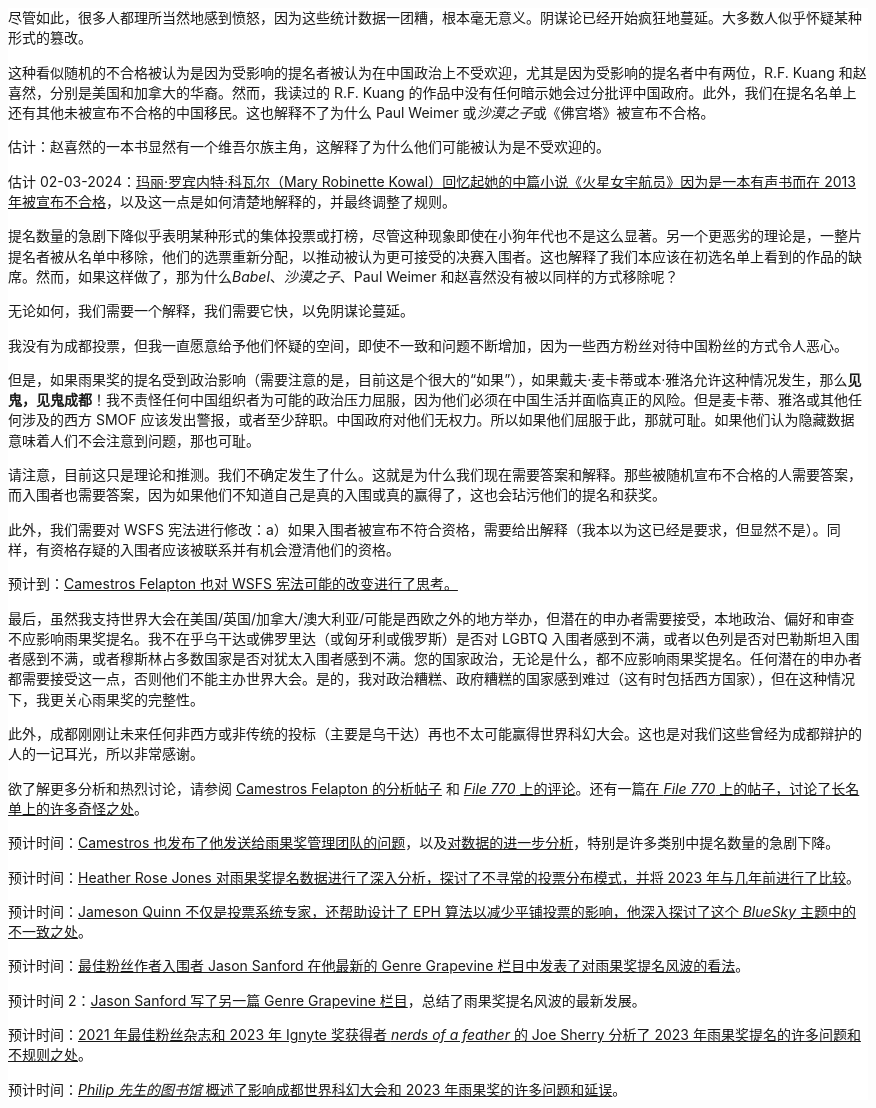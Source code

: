 尽管如此，很多人都理所当然地感到愤怒，因为这些统计数据一团糟，根本毫无意义。阴谋论已经开始疯狂地蔓延。大多数人似乎怀疑某种形式的篡改。

这种看似随机的不合格被认为是因为受影响的提名者被认为在中国政治上不受欢迎，尤其是因为受影响的提名者中有两位，R.F. Kuang 和赵喜然，分别是美国和加拿大的华裔。然而，我读过的 R.F. Kuang 的作品中没有任何暗示她会过分批评中国政府。此外，我们在提名名单上还有其他未被宣布不合格的中国移民。这也解释不了为什么 Paul Weimer 或*沙漠之子*或《佛宫塔》被宣布不合格。

估计：赵喜然的一本书显然有一个维吾尔族主角，这解释了为什么他们可能被认为是不受欢迎的。

估计 02-03-2024：[玛丽·罗宾内特·科瓦尔（Mary Robinette Kowal）回忆起她的中篇小说《火星女宇航员》因为是一本有声书而在 2013 年被宣布不合格](https://bsky.app/profile/maryrobinette.bsky.social/post/3kkjtcnqfyc2n)，以及这一点是如何清楚地解释的，并最终调整了规则。

提名数量的急剧下降似乎表明某种形式的集体投票或打榜，尽管这种现象即使在小狗年代也不是这么显著。另一个更恶劣的理论是，一整片提名者被从名单中移除，他们的选票重新分配，以推动被认为更可接受的决赛入围者。这也解释了我们本应该在初选名单上看到的作品的缺席。然而，如果这样做了，那为什么*Babel*、*沙漠之子*、Paul Weimer 和赵喜然没有被以同样的方式移除呢？

无论如何，我们需要一个解释，我们需要它快，以免阴谋论蔓延。

我没有为成都投票，但我一直愿意给予他们怀疑的空间，即使不一致和问题不断增加，因为一些西方粉丝对待中国粉丝的方式令人恶心。

但是，如果雨果奖的提名受到政治影响（需要注意的是，目前这是个很大的“如果”），如果戴夫·麦卡蒂或本·雅洛允许这种情况发生，那么**见鬼，见鬼成都**！我不责怪任何中国组织者为可能的政治压力屈服，因为他们必须在中国生活并面临真正的风险。但是麦卡蒂、雅洛或其他任何涉及的西方 SMOF 应该发出警报，或者至少辞职。中国政府对他们无权力。所以如果他们屈服于此，那就可耻。如果他们认为隐藏数据意味着人们不会注意到问题，那也可耻。

请注意，目前这只是理论和推测。我们不确定发生了什么。这就是为什么我们现在需要答案和解释。那些被随机宣布不合格的人需要答案，而入围者也需要答案，因为如果他们不知道自己是真的入围或真的赢得了，这也会玷污他们的提名和获奖。

此外，我们需要对 WSFS 宪法进行修改：a）如果入围者被宣布不符合资格，需要给出解释（我本以为这已经是要求，但显然不是）。同样，有资格存疑的入围者应该被联系并有机会澄清他们的资格。

预计到：[Camestros Felapton 也对 WSFS 宪法可能的改变进行了思考。](https://camestrosfelapton.wordpress.com/2024/01/21/rule-change-musings/)

最后，虽然我支持世界大会在美国/英国/加拿大/澳大利亚/可能是西欧之外的地方举办，但潜在的申办者需要接受，本地政治、偏好和审查不应影响雨果奖提名。我不在乎乌干达或佛罗里达（或匈牙利或俄罗斯）是否对 LGBTQ 入围者感到不满，或者以色列是否对巴勒斯坦入围者感到不满，或者穆斯林占多数国家是否对犹太入围者感到不满。您的国家政治，无论是什么，都不应影响雨果奖提名。任何潜在的申办者都需要接受这一点，否则他们不能主办世界大会。是的，我对政治糟糕、政府糟糕的国家感到难过（这有时包括西方国家），但在这种情况下，我更关心雨果奖的完整性。

此外，成都刚刚让未来任何非西方或非传统的投标（主要是乌干达）再也不太可能赢得世界科幻大会。这也是对我们这些曾经为成都辩护的人的一记耳光，所以非常感谢。

欲了解更多分析和热烈讨论，请参阅 [Camestros Felapton 的分析帖子](https://camestrosfelapton.wordpress.com/2024/01/21/hugo-award-2023-nomination-stats/) 和 [*File 770* 上的评论](https://file770.com/chengdu-worldcon-releases-2023-hugo-nomination-statistics/)。还有一篇[在 *File 770* 上的帖子，讨论了长名单上的许多奇怪之处](https://file770.com/2023-hugo-nomination-report-has-unexplained-ineligibility-rulings-also-reveals-who-declined/)。

预计时间：[Camestros 也发布了他发送给雨果奖管理团队的问题](https://camestrosfelapton.wordpress.com/2024/01/21/my-priority-questions-about-the-hugo-stats/)，以及[对数据的进一步分析](https://camestrosfelapton.wordpress.com/2024/01/21/hugo-2023-noms-mind-the-gap/)，特别是许多类别中提名数量的急剧下降。

预计时间：[Heather Rose Jones 对雨果奖提名数据进行了深入分析，探讨了不寻常的投票分布模式，并将 2023 年与几年前进行了比较](https://alpennia.com/blog/comparison-hugo-nomination-distribution-statistics)。

预计时间：[Jameson Quinn 不仅是投票系统专家，还帮助设计了 EPH 算法以减少平铺投票的影响，他深入探讨了这个 *BlueSky* 主题中的不一致之处](https://bsky.app/profile/voter.bsky.social/post/3kjljddudob2z)。

预计时间：[最佳粉丝作者入围者 Jason Sanford 在他最新的 Genre Grapevine 栏目中发表了对雨果奖提名风波的看法](https://www.patreon.com/posts/96916543)。

预计时间 2：[Jason Sanford 写了另一篇 Genre Grapevine 栏目](https://www.patreon.com/posts/97596226)，总结了雨果奖提名风波的最新发展。

预计时间：[2021 年最佳粉丝杂志和 2023 年 Ignyte 奖获得者 *nerds of a feather* 的 Joe Sherry 分析了 2023 年雨果奖提名的许多问题和不规则之处](http://www.nerds-feather.com/2024/01/burning-down-hugo-awards-look-at.html)。

预计时间：[*Philip 先生的图书馆* 概述了影响成都世界科幻大会和 2023 年雨果奖的许多问题和延误](https://mrphilipslibrary.wordpress.com/2024/01/21/hugo-nominating-stats-rascality-and-a-brief-history-of-where-it-all-started/)。
